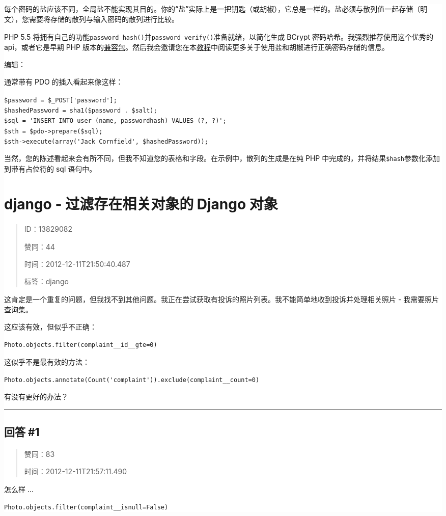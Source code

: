每个密码的盐应该不同，全局盐不能实现其目的。你的“盐”实际上是一把钥匙（或胡椒），它总是一样的。盐必须与散列值一起存储（明文），您需要将存储的散列与输入密码的散列进行比较。

PHP 5.5 将拥有自己的功能`password_hash()`并`password_verify()`准备就绪，以简化生成 BCrypt 密码哈希。我强烈推荐使用这个优秀的 api，或者它是早期 PHP 版本的[兼容包](https://github.com/ircmaxell/password_compat/blob/master/lib/password.php)。然后我会邀请您在本[教程](http://www.martinstoeckli.ch/hash/hash.html)中阅读更多关于使用盐和胡椒进行正确密码存储的信息。

编辑：

通常带有 PDO 的插入看起来像这样：

```
$password = $_POST['password'];
$hashedPassword = sha1($password . $salt);
$sql = 'INSERT INTO user (name, passwordhash) VALUES (?, ?)';
$sth = $pdo->prepare($sql);
$sth->execute(array('Jack Cornfield', $hashedPassword)); 
```

当然，您的陈述看起来会有所不同，但我不知道您的表格和字段。在示例中，散列的生成是在纯 PHP 中完成的，并将结果`$hash`参数化添加到带有占位符的 sql 语句中。

# django - 过滤存在相关对象的 Django 对象

> ID：13829082
> 
> 赞同：44
> 
> 时间：2012-12-11T21:50:40.487
> 
> 标签：django

这肯定是一个重复的问题，但我找不到其他问题。我正在尝试获取有投诉的照片列表。我不能简单地收到投诉并处理相关照片 - 我需要照片查询集。

这应该有效，但似乎不正确：

```
Photo.objects.filter(complaint__id__gte=0) 
```

这似乎不是最有效的方法：

```
Photo.objects.annotate(Count('complaint')).exclude(complaint__count=0) 
```

有没有更好的办法？

* * *

## 回答 #1

> 赞同：83
> 
> 时间：2012-12-11T21:57:11.490

怎么样 ...

`Photo.objects.filter(complaint__isnull=False)`
